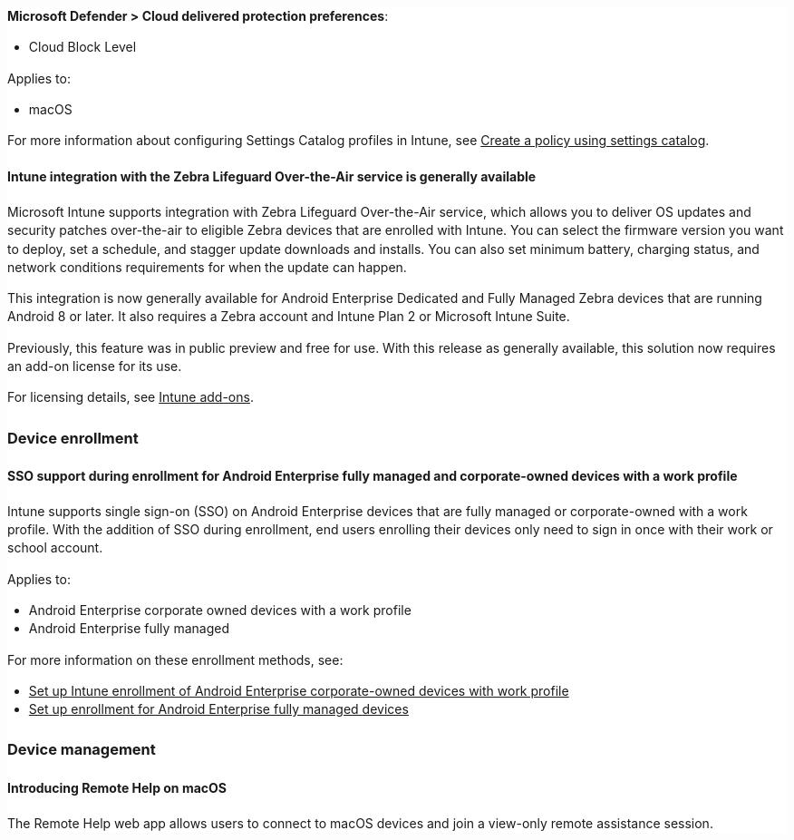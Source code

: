 **Microsoft Defender > Cloud delivered protection preferences**:

- Cloud Block Level

Applies to:

- macOS

For more information about configuring Settings Catalog profiles in Intune, see [Create a policy using settings catalog](../configuration/settings-catalog.md).

#### Intune integration with the Zebra Lifeguard Over-the-Air service is generally available

Microsoft Intune supports integration with Zebra Lifeguard Over-the-Air service, which allows you to deliver OS updates and security patches over-the-air to eligible Zebra devices that are enrolled with Intune. You can select the firmware version you want to deploy, set a schedule, and stagger update downloads and installs. You can also set minimum battery, charging status, and network conditions requirements for when the update can happen.

This integration is now generally available for Android Enterprise Dedicated and Fully Managed Zebra devices that are running Android 8 or later. It also requires a Zebra account and Intune Plan 2 or Microsoft Intune Suite.

Previously, this feature was in public preview and free for use. With this release as generally available, this solution now requires an add-on license for its use.

For licensing details, see [Intune add-ons](intune-add-ons.md).

### Device enrollment

#### SSO support during enrollment for Android Enterprise fully managed and corporate-owned devices with a work profile

Intune supports single sign-on (SSO) on Android Enterprise devices that are fully managed or corporate-owned with a work profile.  With the addition of SSO during enrollment, end users enrolling their devices only need to sign in once with their work or school account.


Applies to:

- Android Enterprise corporate owned devices with a work profile
- Android Enterprise fully managed

For more information on these enrollment methods, see:

- [Set up Intune enrollment of Android Enterprise corporate-owned devices with work profile](../enrollment/android-corporate-owned-work-profile-enroll.md)
- [Set up enrollment for Android Enterprise fully managed devices](../enrollment/android-fully-managed-enroll.md)

### Device management

#### Introducing Remote Help on macOS

The Remote Help web app allows users to connect to macOS devices and join a view-only remote assistance session.
